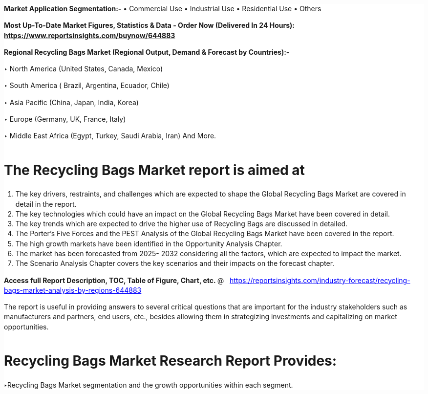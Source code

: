 <strong>Market Application Segmentation:-</strong>
• Commercial Use
• Industrial Use
• Residential Use
• Others

<strong>Most Up-To-Date Market Figures, Statistics & Data - Order Now (Delivered In 24 Hours): <a href=https://www.reportsinsights.com/buynow/644883>https://www.reportsinsights.com/buynow/644883</a></strong>

<strong>Regional Recycling Bags Market (Regional Output, Demand &amp; Forecast by Countries):-</strong>

‣ North America (United States, Canada, Mexico)

‣ South America ( Brazil, Argentina, Ecuador, Chile)

‣ Asia Pacific (China, Japan, India, Korea)

‣ Europe (Germany, UK, France, Italy)

‣ Middle East Africa (Egypt, Turkey, Saudi Arabia, Iran) And More.

# <strong>The Recycling Bags Market report is aimed at</strong>
<ol>
  <li>The key drivers, restraints, and challenges which are expected to shape the Global Recycling Bags Market are covered in detail in the report.</li>
  <li>The key technologies which could have an impact on the Global Recycling Bags Market have been covered in detail.</li>
  <li>The key trends which are expected to drive the higher use of Recycling Bags are discussed in detailed.</li>
  <li>The Porter’s Five Forces and the PEST Analysis of the Global Recycling Bags Market have been covered in the report.</li>
  <li>The high growth markets have been identified in the Opportunity Analysis Chapter.</li>
  <li>The market has been forecasted from 2025- 2032 considering all the factors, which are expected to impact the market.</li>
  <li>The Scenario Analysis Chapter covers the key scenarios and their impacts on the forecast chapter.</li>
</ol>
<strong>Access full Report Description, TOC, Table of Figure, Chart, etc. </strong>@   <a href=https://reportsinsights.com/industry-forecast/recycling-bags-market-analysis-by-regions-644883 style=color:#0000ff;>https://reportsinsights.com/industry-forecast/recycling-bags-market-analysis-by-regions-644883</a>

The report is useful in providing answers to several critical questions that are important for the industry stakeholders such as manufacturers and partners, end users, etc., besides allowing them in strategizing investments and capitalizing on market opportunities.

# <strong>Recycling Bags Market Research Report Provides:</strong>

<strong>‣</strong>Recycling Bags Market segmentation and the growth opportunities within each segment.
